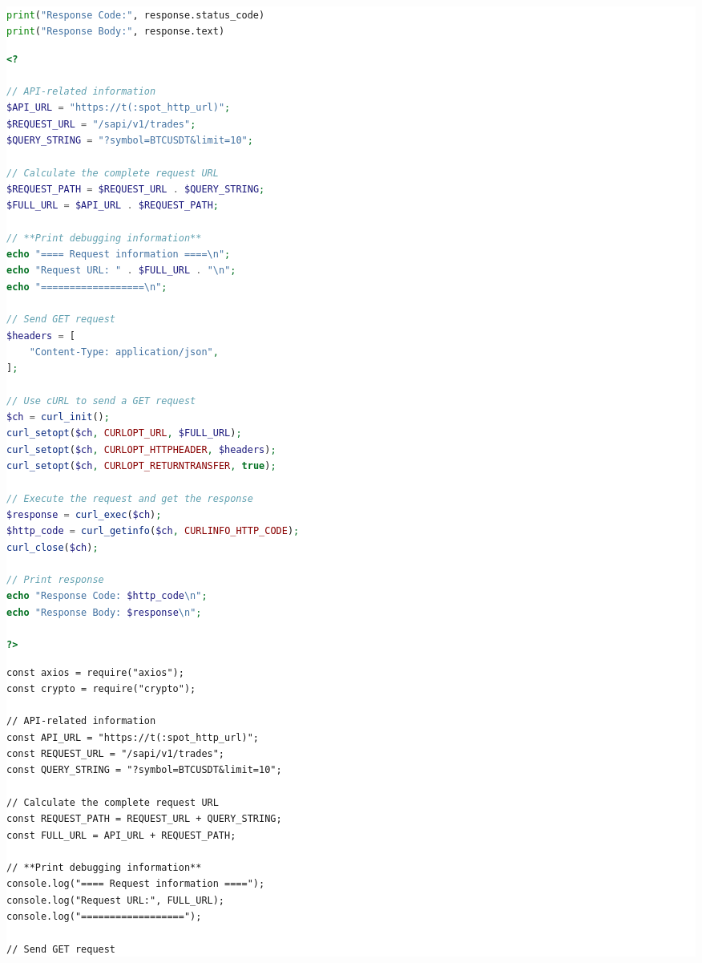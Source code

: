 ```python
print("Response Code:", response.status_code)
print("Response Body:", response.text)

```

```php
<?

// API-related information
$API_URL = "https://t(:spot_http_url)";
$REQUEST_URL = "/sapi/v1/trades";
$QUERY_STRING = "?symbol=BTCUSDT&limit=10";

// Calculate the complete request URL
$REQUEST_PATH = $REQUEST_URL . $QUERY_STRING;
$FULL_URL = $API_URL . $REQUEST_PATH;

// **Print debugging information**
echo "==== Request information ====\n";
echo "Request URL: " . $FULL_URL . "\n";
echo "==================\n";

// Send GET request
$headers = [
    "Content-Type: application/json",
];

// Use cURL to send a GET request
$ch = curl_init();
curl_setopt($ch, CURLOPT_URL, $FULL_URL);
curl_setopt($ch, CURLOPT_HTTPHEADER, $headers);
curl_setopt($ch, CURLOPT_RETURNTRANSFER, true);

// Execute the request and get the response
$response = curl_exec($ch);
$http_code = curl_getinfo($ch, CURLINFO_HTTP_CODE);
curl_close($ch);

// Print response
echo "Response Code: $http_code\n";
echo "Response Body: $response\n";

?>
```

```javascript--node
const axios = require("axios");
const crypto = require("crypto");

// API-related information
const API_URL = "https://t(:spot_http_url)";
const REQUEST_URL = "/sapi/v1/trades";
const QUERY_STRING = "?symbol=BTCUSDT&limit=10";

// Calculate the complete request URL
const REQUEST_PATH = REQUEST_URL + QUERY_STRING;
const FULL_URL = API_URL + REQUEST_PATH;

// **Print debugging information**
console.log("==== Request information ====");
console.log("Request URL:", FULL_URL);
console.log("==================");

// Send GET request
```
